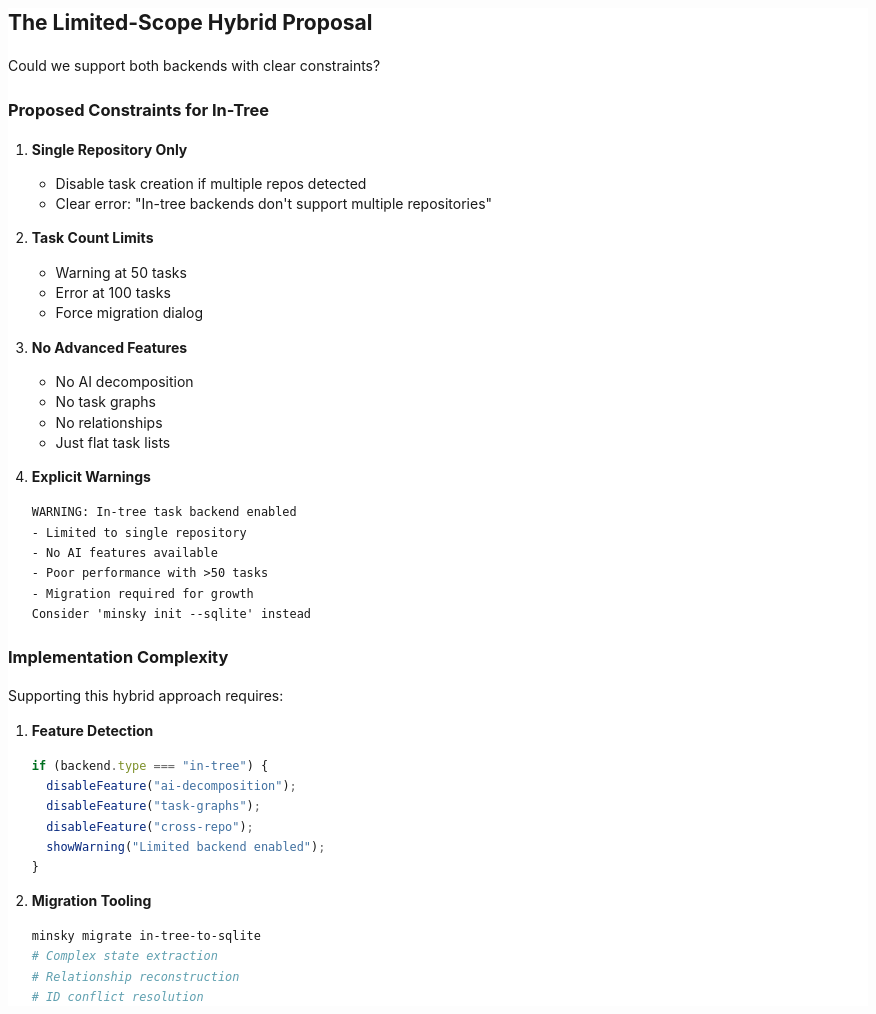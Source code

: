 ## The Limited-Scope Hybrid Proposal

Could we support both backends with clear constraints?

### Proposed Constraints for In-Tree

1. **Single Repository Only**

   - Disable task creation if multiple repos detected
   - Clear error: "In-tree backends don't support multiple repositories"

2. **Task Count Limits**

   - Warning at 50 tasks
   - Error at 100 tasks
   - Force migration dialog

3. **No Advanced Features**

   - No AI decomposition
   - No task graphs
   - No relationships
   - Just flat task lists

4. **Explicit Warnings**
   ```
   WARNING: In-tree task backend enabled
   - Limited to single repository
   - No AI features available
   - Poor performance with >50 tasks
   - Migration required for growth
   Consider 'minsky init --sqlite' instead
   ```

### Implementation Complexity

Supporting this hybrid approach requires:

1. **Feature Detection**

   ```typescript
   if (backend.type === "in-tree") {
     disableFeature("ai-decomposition");
     disableFeature("task-graphs");
     disableFeature("cross-repo");
     showWarning("Limited backend enabled");
   }
   ```

2. **Migration Tooling**

   ```bash
   minsky migrate in-tree-to-sqlite
   # Complex state extraction
   # Relationship reconstruction
   # ID conflict resolution
   ```
